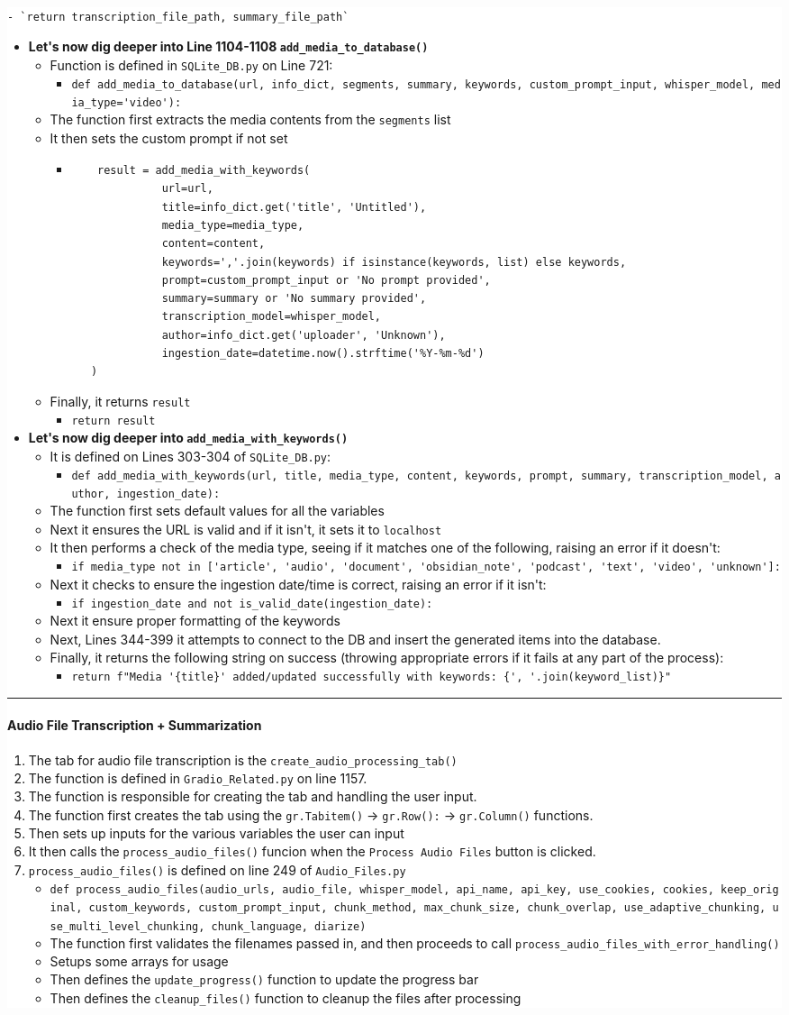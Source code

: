     - `return transcription_file_path, summary_file_path`
- **Let's now dig deeper into Line 1104-1108 `add_media_to_database()`**
  - Function is defined in `SQLite_DB.py` on Line 721:
    - `def add_media_to_database(url, info_dict, segments, summary, keywords, custom_prompt_input, whisper_model, media_type='video'):`
  - The function first extracts the media contents from the `segments` list
  - It then sets the custom prompt if not set
    - ```
          result = add_media_with_keywords(
                    url=url,
                    title=info_dict.get('title', 'Untitled'),
                    media_type=media_type,
                    content=content,
                    keywords=','.join(keywords) if isinstance(keywords, list) else keywords,
                    prompt=custom_prompt_input or 'No prompt provided',
                    summary=summary or 'No summary provided',
                    transcription_model=whisper_model,
                    author=info_dict.get('uploader', 'Unknown'),
                    ingestion_date=datetime.now().strftime('%Y-%m-%d')
         )
      ```
  - Finally, it returns `result`
    - `return result`
- **Let's now dig deeper into `add_media_with_keywords()`**
  - It is defined on Lines 303-304 of `SQLite_DB.py`:
    - `def add_media_with_keywords(url, title, media_type, content, keywords, prompt, summary, transcription_model, author, ingestion_date):`
  - The function first sets default values for all the variables
  - Next it ensures the URL is valid and if it isn't, it sets it to `localhost`
  - It then performs a check of the media type, seeing if it matches one of the following, raising an error if it doesn't:
    - `if media_type not in ['article', 'audio', 'document', 'obsidian_note', 'podcast', 'text', 'video', 'unknown']:`
  - Next it checks to ensure the ingestion date/time is correct, raising an error if it isn't:
    - `if ingestion_date and not is_valid_date(ingestion_date):`
  - Next it ensure proper formatting of the keywords
  - Next, Lines 344-399 it attempts to connect to the DB and insert the generated items into the database.
  - Finally, it returns the following string on success (throwing appropriate errors if it fails at any part of the process):
    - `return f"Media '{title}' added/updated successfully with keywords: {', '.join(keyword_list)}"`

------------------------------------------------------------------------------------------------------------------

#### <a name="audio_file_transcription"></a>Audio File Transcription + Summarization
1. The tab for audio file transcription is the `create_audio_processing_tab()`
2. The function is defined in `Gradio_Related.py` on line 1157.
3. The function is responsible for creating the tab and handling the user input.
4. The function first creates the tab using the `gr.Tabitem()` -> `gr.Row():` -> `gr.Column()` functions.
5. Then sets up inputs for the various variables the user can input
6. It then calls the `process_audio_files()` funcion when the `Process Audio Files` button is clicked.
7. `process_audio_files()` is defined on line 249 of `Audio_Files.py`
    - `def process_audio_files(audio_urls, audio_file, whisper_model, api_name, api_key, use_cookies, cookies, keep_original, custom_keywords, custom_prompt_input, chunk_method, max_chunk_size, chunk_overlap, use_adaptive_chunking, use_multi_level_chunking, chunk_language, diarize)`
    - The function first validates the filenames passed in, and then proceeds to call `process_audio_files_with_error_handling()`
    - Setups some arrays for usage
    - Then defines the `update_progress()` function to update the progress bar
    - Then defines the `cleanup_files()` function to cleanup the files after processing
